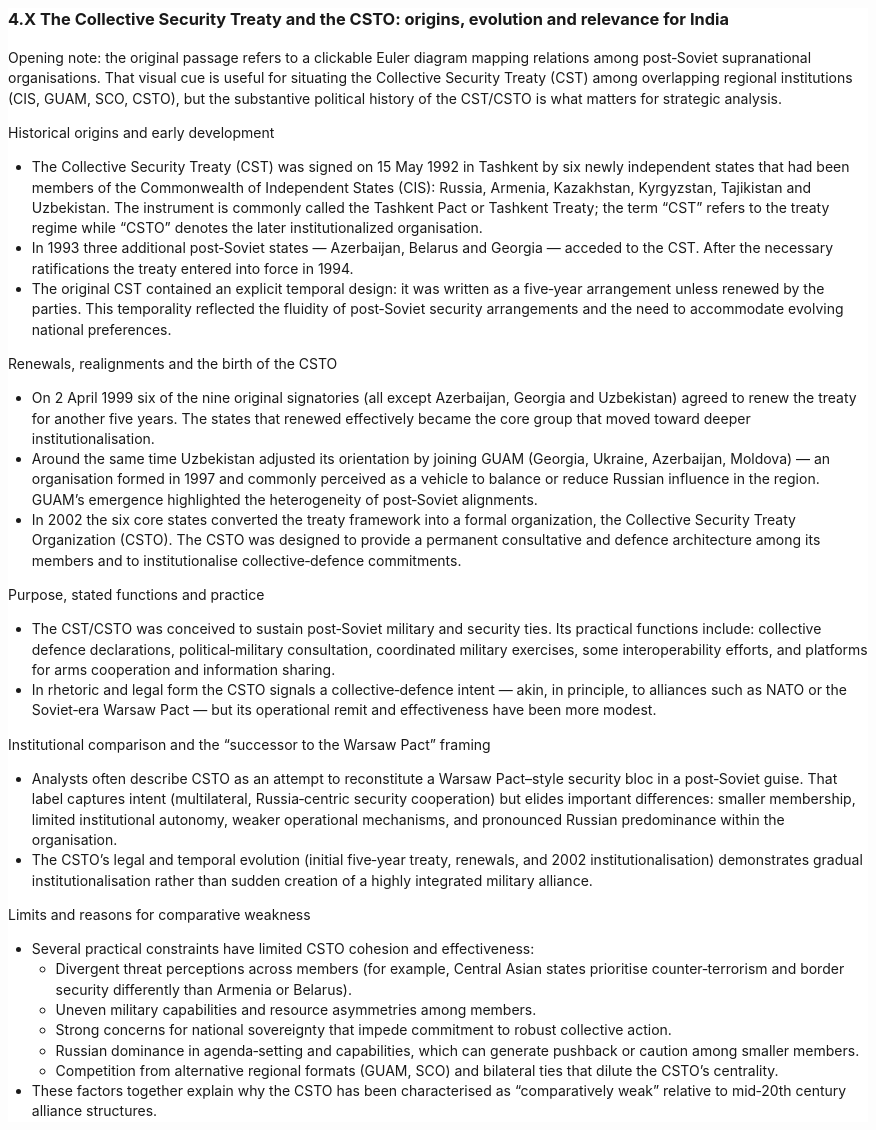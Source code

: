 
### 4.X The Collective Security Treaty and the CSTO: origins, evolution and relevance for India

Opening note: the original passage refers to a clickable Euler diagram mapping relations among post‑Soviet supranational organisations. That visual cue is useful for situating the Collective Security Treaty (CST) among overlapping regional institutions (CIS, GUAM, SCO, CSTO), but the substantive political history of the CST/CSTO is what matters for strategic analysis.

Historical origins and early development
- The Collective Security Treaty (CST) was signed on 15 May 1992 in Tashkent by six newly independent states that had been members of the Commonwealth of Independent States (CIS): Russia, Armenia, Kazakhstan, Kyrgyzstan, Tajikistan and Uzbekistan. The instrument is commonly called the Tashkent Pact or Tashkent Treaty; the term “CST” refers to the treaty regime while “CSTO” denotes the later institutionalized organisation.
- In 1993 three additional post‑Soviet states — Azerbaijan, Belarus and Georgia — acceded to the CST. After the necessary ratifications the treaty entered into force in 1994.
- The original CST contained an explicit temporal design: it was written as a five‑year arrangement unless renewed by the parties. This temporality reflected the fluidity of post‑Soviet security arrangements and the need to accommodate evolving national preferences.

Renewals, realignments and the birth of the CSTO
- On 2 April 1999 six of the nine original signatories (all except Azerbaijan, Georgia and Uzbekistan) agreed to renew the treaty for another five years. The states that renewed effectively became the core group that moved toward deeper institutionalisation.
- Around the same time Uzbekistan adjusted its orientation by joining GUAM (Georgia, Ukraine, Azerbaijan, Moldova) — an organisation formed in 1997 and commonly perceived as a vehicle to balance or reduce Russian influence in the region. GUAM’s emergence highlighted the heterogeneity of post‑Soviet alignments.
- In 2002 the six core states converted the treaty framework into a formal organization, the Collective Security Treaty Organization (CSTO). The CSTO was designed to provide a permanent consultative and defence architecture among its members and to institutionalise collective‑defence commitments.

Purpose, stated functions and practice
- The CST/CSTO was conceived to sustain post‑Soviet military and security ties. Its practical functions include: collective defence declarations, political‑military consultation, coordinated military exercises, some interoperability efforts, and platforms for arms cooperation and information sharing.
- In rhetoric and legal form the CSTO signals a collective‑defence intent — akin, in principle, to alliances such as NATO or the Soviet‑era Warsaw Pact — but its operational remit and effectiveness have been more modest.

Institutional comparison and the “successor to the Warsaw Pact” framing
- Analysts often describe CSTO as an attempt to reconstitute a Warsaw Pact–style security bloc in a post‑Soviet guise. That label captures intent (multilateral, Russia‑centric security cooperation) but elides important differences: smaller membership, limited institutional autonomy, weaker operational mechanisms, and pronounced Russian predominance within the organisation.
- The CSTO’s legal and temporal evolution (initial five‑year treaty, renewals, and 2002 institutionalisation) demonstrates gradual institutionalisation rather than sudden creation of a highly integrated military alliance.

Limits and reasons for comparative weakness
- Several practical constraints have limited CSTO cohesion and effectiveness:
  - Divergent threat perceptions across members (for example, Central Asian states prioritise counter‑terrorism and border security differently than Armenia or Belarus).
  - Uneven military capabilities and resource asymmetries among members.
  - Strong concerns for national sovereignty that impede commitment to robust collective action.
  - Russian dominance in agenda‑setting and capabilities, which can generate pushback or caution among smaller members.
  - Competition from alternative regional formats (GUAM, SCO) and bilateral ties that dilute the CSTO’s centrality.
- These factors together explain why the CSTO has been characterised as “comparatively weak” relative to mid‑20th century alliance structures.
